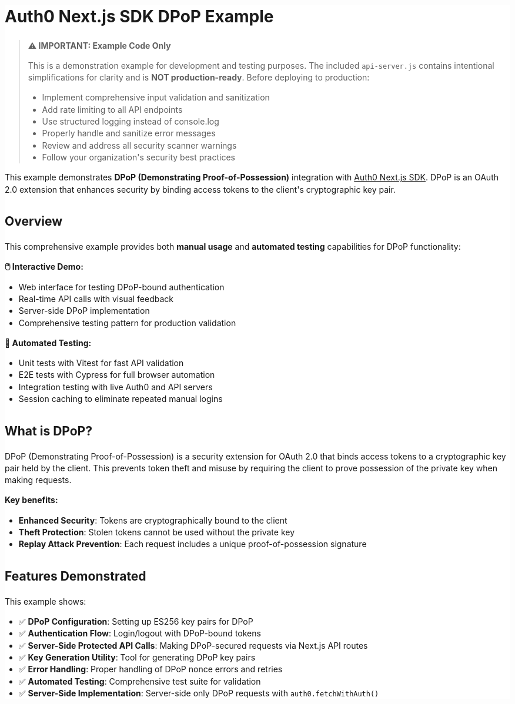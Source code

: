 # Auth0 Next.js SDK DPoP Example

> **⚠️ IMPORTANT: Example Code Only**
> 
> This is a demonstration example for development and testing purposes. The included `api-server.js` contains intentional simplifications for clarity and is **NOT production-ready**. Before deploying to production:
> - Implement comprehensive input validation and sanitization
> - Add rate limiting to all API endpoints
> - Use structured logging instead of console.log
> - Properly handle and sanitize error messages
> - Review and address all security scanner warnings
> - Follow your organization's security best practices

This example demonstrates **DPoP (Demonstrating Proof-of-Possession)** integration with [Auth0 Next.js SDK](https://github.com/auth0/nextjs-auth0). DPoP is an OAuth 2.0 extension that enhances security by binding access tokens to the client's cryptographic key pair.

## Overview

This comprehensive example provides both **manual usage** and **automated testing** capabilities for DPoP functionality:

**🖱️ Interactive Demo:**
- Web interface for testing DPoP-bound authentication
- Real-time API calls with visual feedback
- Server-side DPoP implementation
- Comprehensive testing pattern for production validation

**🤖 Automated Testing:**
- Unit tests with Vitest for fast API validation
- E2E tests with Cypress for full browser automation
- Integration testing with live Auth0 and API servers
- Session caching to eliminate repeated manual logins

## What is DPoP?

DPoP (Demonstrating Proof-of-Possession) is a security extension for OAuth 2.0 that binds access tokens to a cryptographic key pair held by the client. This prevents token theft and misuse by requiring the client to prove possession of the private key when making requests.

**Key benefits:**
- **Enhanced Security**: Tokens are cryptographically bound to the client
- **Theft Protection**: Stolen tokens cannot be used without the private key  
- **Replay Attack Prevention**: Each request includes a unique proof-of-possession signature

## Features Demonstrated

This example shows:

- ✅ **DPoP Configuration**: Setting up ES256 key pairs for DPoP
- ✅ **Authentication Flow**: Login/logout with DPoP-bound tokens
- ✅ **Server-Side Protected API Calls**: Making DPoP-secured requests via Next.js API routes
- ✅ **Key Generation Utility**: Tool for generating DPoP key pairs
- ✅ **Error Handling**: Proper handling of DPoP nonce errors and retries
- ✅ **Automated Testing**: Comprehensive test suite for validation
- ✅ **Server-Side Implementation**: Server-side only DPoP requests with `auth0.fetchWithAuth()`
